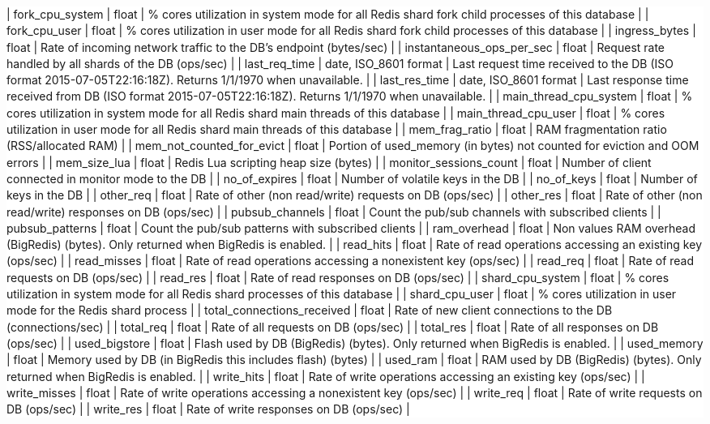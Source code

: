 | fork_cpu_system | float | % cores utilization in system mode for all Redis shard fork child processes of this database |
| fork_cpu_user | float | % cores utilization in user mode for all Redis shard fork child processes of this database |
| ingress_bytes | float | Rate of incoming network traffic to the DB’s endpoint (bytes/sec) |
| instantaneous_ops_per_sec | float | Request rate handled by all shards of the DB (ops/sec) |
| last_req_time | date, ISO_8601 format | Last request time received to the DB (ISO format 2015-07-05T22:16:18Z). Returns 1/1/1970 when unavailable. |
| last_res_time | date, ISO_8601 format | Last response time received from DB (ISO format 2015-07-05T22:16:18Z). Returns 1/1/1970 when unavailable. |
| main_thread_cpu_system | float | % cores utilization in system mode for all Redis shard main threads of this database |
| main_thread_cpu_user | float | % cores utilization in user mode for all Redis shard main threads of this database |
| mem_frag_ratio | float | RAM fragmentation ratio (RSS/allocated RAM) |
| mem_not_counted_for_evict | float | Portion of used_memory (in bytes) not counted for eviction and OOM errors |
| mem_size_lua | float | Redis Lua scripting heap size (bytes) |
| monitor_sessions_count | float | Number of client connected in monitor mode to the DB |
| no_of_expires | float | Number of volatile keys in the DB |
| no_of_keys | float | Number of keys in the DB |
| other_req | float | Rate of other (non read/write) requests on DB (ops/sec) |
| other_res | float | Rate of other (non read/write) responses on DB (ops/sec) |
| pubsub_channels | float | Count the pub/sub channels with subscribed clients |
| pubsub_patterns | float | Count the pub/sub patterns with subscribed clients |
| ram_overhead | float | Non values RAM overhead (BigRedis) (bytes). Only returned when BigRedis is enabled. |
| read_hits | float | Rate of read operations accessing an existing key (ops/sec) |
| read_misses | float | Rate of read operations accessing a nonexistent key (ops/sec) |
| read_req | float | Rate of read requests on DB (ops/sec) |
| read_res | float | Rate of read responses on DB (ops/sec) |
| shard_cpu_system | float | % cores utilization in system mode for all Redis shard processes of this database |
| shard_cpu_user | float | % cores utilization in user mode for the Redis shard process |
| total_connections_received | float | Rate of new client connections to the DB (connections/sec) |
| total_req | float | Rate of all requests on DB (ops/sec) |
| total_res | float | Rate of all responses on DB (ops/sec) |
| used_bigstore | float | Flash used by DB (BigRedis) (bytes). Only returned when BigRedis is enabled. |
| used_memory | float | Memory used by DB (in BigRedis this includes flash) (bytes) |
| used_ram | float | RAM used by DB (BigRedis) (bytes). Only returned when BigRedis is enabled. |
| write_hits | float | Rate of write operations accessing an existing key (ops/sec) |
| write_misses | float | Rate of write operations accessing a nonexistent key (ops/sec) |
| write_req | float | Rate of write requests on DB (ops/sec) |
| write_res | float | Rate of write responses on DB (ops/sec) |
